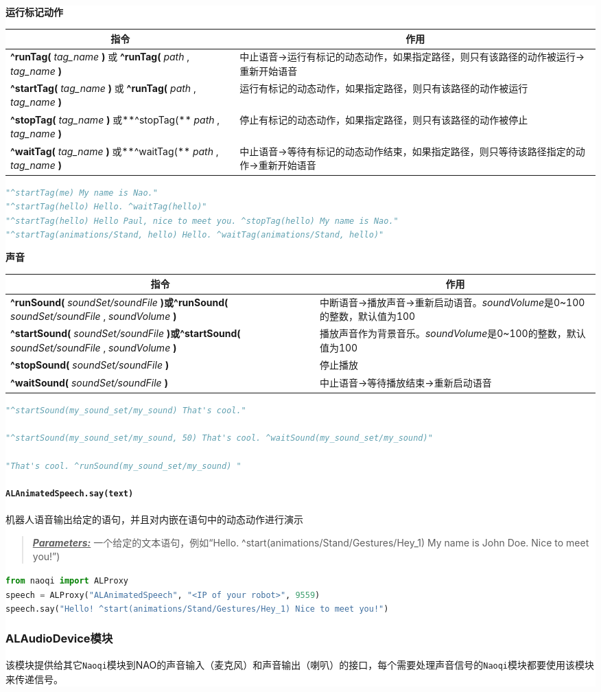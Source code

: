**运行标记动作**

| 指令                                                         | 作用                                                         |
| ------------------------------------------------------------ | ------------------------------------------------------------ |
| **^runTag(** *tag_name* **)** 或 **^runTag(** *path* , *tag_name* **)** | 中止语音→运行有标记的动态动作，如果指定路径，则只有该路径的动作被运行→重新开始语音 |
| **^startTag(** *tag_name* **)** 或 **^runTag(** *path* , *tag_name* **)** | 运行有标记的动态动作，如果指定路径，则只有该路径的动作被运行 |
| **^stopTag(** *tag_name* **)** 或**^stopTag(** *path* , *tag_name* **)** | 停止有标记的动态动作，如果指定路径，则只有该路径的动作被停止 |
| **^waitTag(** *tag_name* **)** 或**^waitTag(** *path* , *tag_name* **)** | 中止语音→等待有标记的动态动作结束，如果指定路径，则只等待该路径指定的动作→重新开始语音 |

```python
"^startTag(me) My name is Nao."
"^startTag(hello) Hello. ^waitTag(hello)"
"^startTag(hello) Hello Paul, nice to meet you. ^stopTag(hello) My name is Nao."
"^startTag(animations/Stand, hello) Hello. ^waitTag(animations/Stand, hello)"

```

**声音**

| 指令                                                         | 作用                                                         |
| ------------------------------------------------------------ | ------------------------------------------------------------ |
| **^runSound(** *soundSet/soundFile* **)**或**^runSound(** *soundSet/soundFile* , *soundVolume* **)** | 中断语音→播放声音→重新启动语音。*soundVolume*是0~100的整数，默认值为100 |
| **^startSound(** *soundSet/soundFile* **)**或**^startSound(** *soundSet/soundFile* , *soundVolume* **)** | 播放声音作为背景音乐。*soundVolume*是0~100的整数，默认值为100 |
| **^stopSound(** *soundSet/soundFile* **)**                   | 停止播放                                                     |
| **^waitSound(** *soundSet/soundFile* **)**                   | 中止语音→等待播放结束→重新启动语音                           |

```python
"^startSound(my_sound_set/my_sound) That's cool."

"^startSound(my_sound_set/my_sound, 50) That's cool. ^waitSound(my_sound_set/my_sound)"

"That's cool. ^runSound(my_sound_set/my_sound) "
```

#### `ALAnimatedSpeech.say(text)`

机器人语音输出给定的语句，并且对内嵌在语句中的动态动作进行演示

> <u>***Parameters:***</u>   一个给定的文本语句，例如“Hello. ^start(animations/Stand/Gestures/Hey_1) My name is John Doe. Nice to meet you!”)

```python
from naoqi import ALProxy
speech = ALProxy("ALAnimatedSpeech", "<IP of your robot>", 9559)
speech.say("Hello! ^start(animations/Stand/Gestures/Hey_1) Nice to meet you!")
```

### ALAudioDevice模块

该模块提供给其它`Naoqi`模块到NAO的声音输入（麦克风）和声音输出（喇叭）的接口，每个需要处理声音信号的`Naoqi`模块都要使用该模块来传递信号。
